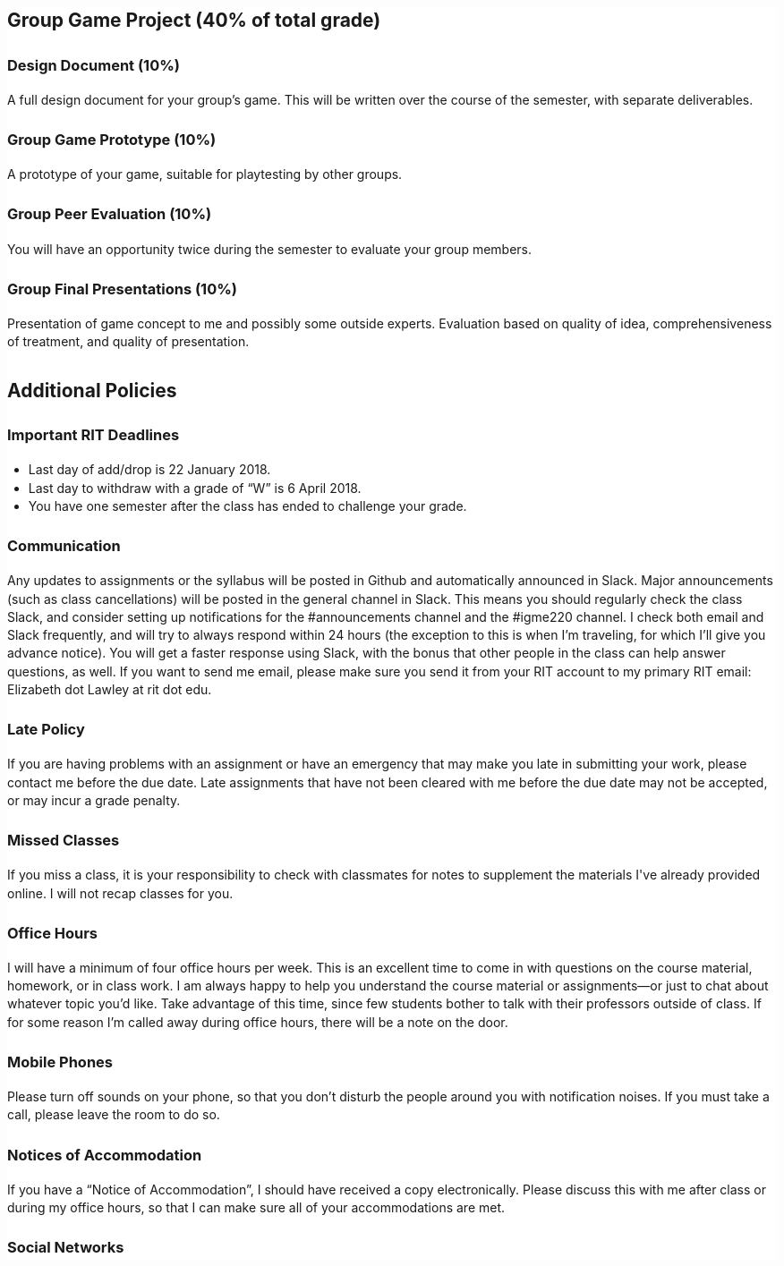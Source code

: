 ## Group Game Project (40% of total grade)

### Design Document (10%)
A full design document for your group’s game. This will be written over the course of the semester, with separate deliverables. 

### Group Game Prototype (10%)
A prototype of your game, suitable for playtesting by other groups. 

### Group Peer Evaluation (10%)
You will have an opportunity twice during the semester to evaluate your group members.  

### Group Final Presentations (10%)
Presentation of game concept to me and possibly some outside experts. Evaluation based on quality of idea, comprehensiveness of treatment, and quality of presentation. 

	
## Additional Policies

### Important RIT Deadlines
- Last day of add/drop is 22 January 2018.
- Last day to withdraw with a grade of “W” is 6 April 2018.
- You have one semester after the class has ended to challenge your grade. 

### Communication
Any updates to assignments or the syllabus will be posted in Github and automatically announced in Slack. Major announcements (such as class cancellations) will be posted in the general channel in Slack. This means you should regularly check the class Slack, and consider setting up notifications for the #announcements channel and the #igme220 channel. I check both email and Slack frequently, and will try to always respond within 24 hours (the exception to this is when I’m traveling, for which I’ll give you advance notice). You will get a faster response using Slack, with the bonus that other people in the class can help answer questions, as well. If you want to send me email, please make sure you send it from your RIT account to my primary RIT email: Elizabeth dot Lawley at rit dot edu. 
### Late Policy
If you are having problems with an assignment or have an emergency that may make you late in submitting your work, please contact me before the due date. Late assignments that have not been cleared with me before the due date may not be accepted, or may incur a grade penalty. 
### Missed Classes
If you miss a class, it is your responsibility to check with classmates for notes to supplement the materials I've already provided online. I will not recap classes for you. 
### Office Hours
I will have a minimum of four office hours per week. This is an excellent time to come in with questions on the course material, homework, or in class work. I am always happy to help you understand the course material or assignments—or just to chat about whatever topic you’d like. Take advantage of this time, since few students bother to talk with their professors outside of class. If for some reason I’m called away during office hours, there will be a note on the door. 
### Mobile Phones 
Please turn off sounds on your phone, so that you don’t disturb the people around you with notification noises. If you must take a call, please leave the room to do so. 
### Notices of Accommodation
If you have a “Notice of Accommodation”, I should have received a copy electronically. Please discuss this with me after class or during my office hours, so that I can make sure all of your accommodations are met. 
### Social Networks